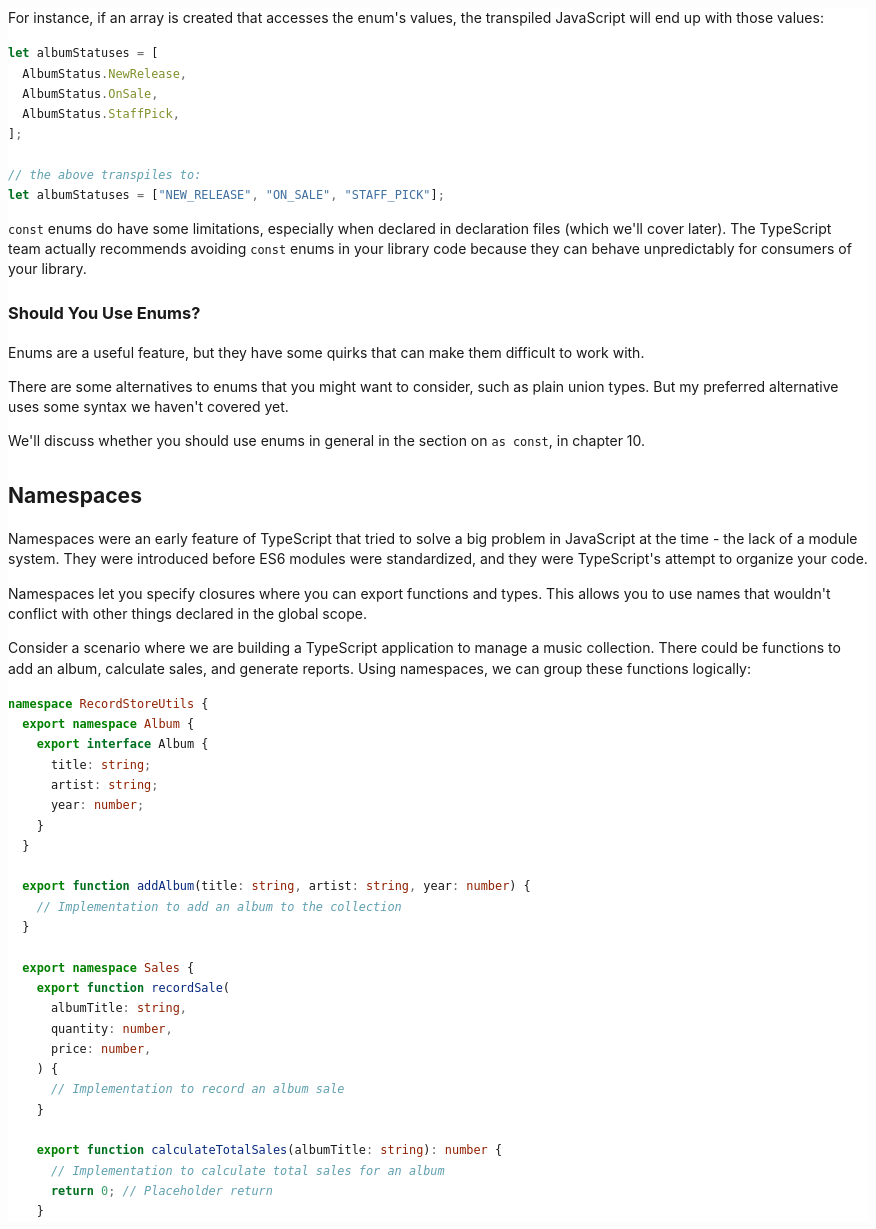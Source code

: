 For instance, if an array is created that accesses the enum's values, the transpiled JavaScript will end up with those values:

```typescript
let albumStatuses = [
  AlbumStatus.NewRelease,
  AlbumStatus.OnSale,
  AlbumStatus.StaffPick,
];

// the above transpiles to:
let albumStatuses = ["NEW_RELEASE", "ON_SALE", "STAFF_PICK"];
```

`const` enums do have some limitations, especially when declared in declaration files (which we'll cover later). The TypeScript team actually recommends avoiding `const` enums in your library code because they can behave unpredictably for consumers of your library.

### Should You Use Enums?

Enums are a useful feature, but they have some quirks that can make them difficult to work with.

There are some alternatives to enums that you might want to consider, such as plain union types. But my preferred alternative uses some syntax we haven't covered yet.

We'll discuss whether you should use enums in general in the section on `as const`, in chapter 10.

## Namespaces

Namespaces were an early feature of TypeScript that tried to solve a big problem in JavaScript at the time - the lack of a module system. They were introduced before ES6 modules were standardized, and they were TypeScript's attempt to organize your code.

Namespaces let you specify closures where you can export functions and types. This allows you to use names that wouldn't conflict with other things declared in the global scope.

Consider a scenario where we are building a TypeScript application to manage a music collection. There could be functions to add an album, calculate sales, and generate reports. Using namespaces, we can group these functions logically:

```typescript
namespace RecordStoreUtils {
  export namespace Album {
    export interface Album {
      title: string;
      artist: string;
      year: number;
    }
  }

  export function addAlbum(title: string, artist: string, year: number) {
    // Implementation to add an album to the collection
  }

  export namespace Sales {
    export function recordSale(
      albumTitle: string,
      quantity: number,
      price: number,
    ) {
      // Implementation to record an album sale
    }

    export function calculateTotalSales(albumTitle: string): number {
      // Implementation to calculate total sales for an album
      return 0; // Placeholder return
    }
```